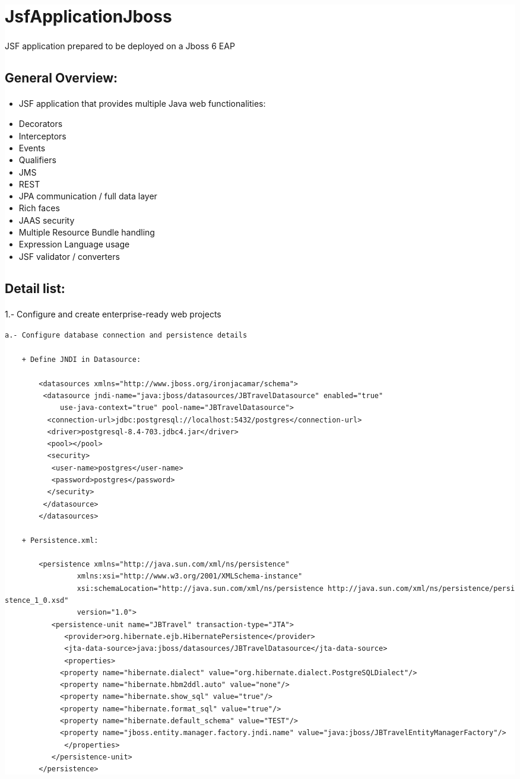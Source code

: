 # JsfApplicationJboss
JSF application prepared to be deployed on a Jboss 6 EAP

General Overview:
-----------------
- JSF application that provides multiple Java web functionalities:
+ Decorators
+ Interceptors
+ Events
+ Qualifiers
+ JMS
+ REST
+ JPA communication / full data layer
+ Rich faces
+ JAAS security
+ Multiple Resource Bundle handling
+ Expression Language usage
+ JSF validator / converters


Detail list:
------------
1.- Configure and create enterprise-ready web projects

	a.- Configure database connection and persistence details
		
		+ Define JNDI in Datasource:

			<datasources xmlns="http://www.jboss.org/ironjacamar/schema">
			 <datasource jndi-name="java:jboss/datasources/JBTravelDatasource" enabled="true" 
			     use-java-context="true" pool-name="JBTravelDatasource">
			  <connection-url>jdbc:postgresql://localhost:5432/postgres</connection-url>
			  <driver>postgresql-8.4-703.jdbc4.jar</driver>
			  <pool></pool>
			  <security>
			   <user-name>postgres</user-name>
			   <password>postgres</password>
			  </security>
			 </datasource>
			</datasources>

		+ Persistence.xml:

			<persistence xmlns="http://java.sun.com/xml/ns/persistence" 
				     xmlns:xsi="http://www.w3.org/2001/XMLSchema-instance"
				     xsi:schemaLocation="http://java.sun.com/xml/ns/persistence http://java.sun.com/xml/ns/persistence/persistence_1_0.xsd" 
				     version="1.0">         
			   <persistence-unit name="JBTravel" transaction-type="JTA">
			      <provider>org.hibernate.ejb.HibernatePersistence</provider>
			      <jta-data-source>java:jboss/datasources/JBTravelDatasource</jta-data-source>
			      <properties>
				 <property name="hibernate.dialect" value="org.hibernate.dialect.PostgreSQLDialect"/>
				 <property name="hibernate.hbm2ddl.auto" value="none"/>
				 <property name="hibernate.show_sql" value="true"/>
				 <property name="hibernate.format_sql" value="true"/>
				 <property name="hibernate.default_schema" value="TEST"/>
				 <property name="jboss.entity.manager.factory.jndi.name" value="java:jboss/JBTravelEntityManagerFactory"/>
			      </properties>
			   </persistence-unit>
			</persistence>
